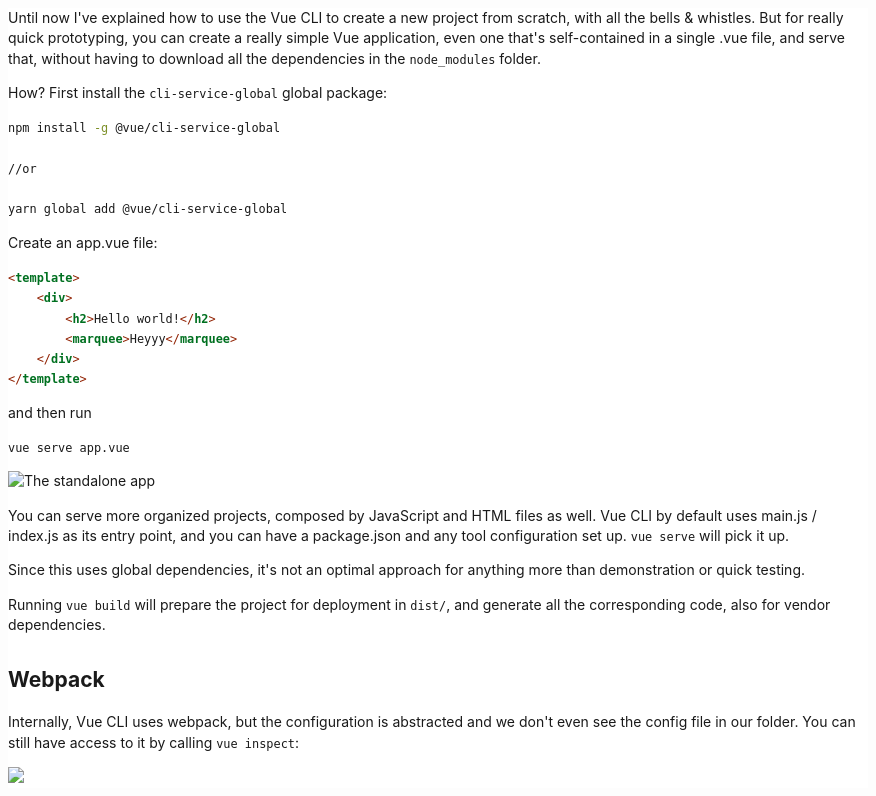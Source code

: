 Until now I've explained how to use the Vue CLI to create a new project from scratch, with all the bells & whistles. But for really quick prototyping, you can create a really simple Vue application, even one that's self-contained in a single .vue file, and serve that, without having to download all the dependencies in the `node_modules` folder.

How? First install the `cli-service-global` global package:

```bash
npm install -g @vue/cli-service-global

//or

yarn global add @vue/cli-service-global
```

Create an app.vue file:

```html
<template>
    <div>
        <h2>Hello world!</h2>
        <marquee>Heyyy</marquee>
    </div>
</template>
```

and then run

    vue serve app.vue

![The standalone app](/vue-cli/cli-app-standalone.gif)

You can serve more organized projects, composed by JavaScript and HTML files as well. Vue CLI by default uses main.js / index.js  as its entry point, and you can have a package.json and any tool configuration set up. `vue serve` will pick it up.

Since this uses global dependencies, it's not an optimal approach for anything more than demonstration or quick testing.

Running `vue build` will prepare the project for deployment in `dist/`, and generate all the corresponding code, also for vendor dependencies.

## Webpack

Internally, Vue CLI uses webpack, but the configuration is abstracted and we don't even see the config file in our folder. You can still have access to it by calling `vue inspect`:

![](/vue-cli/inspect-webpack.png)

